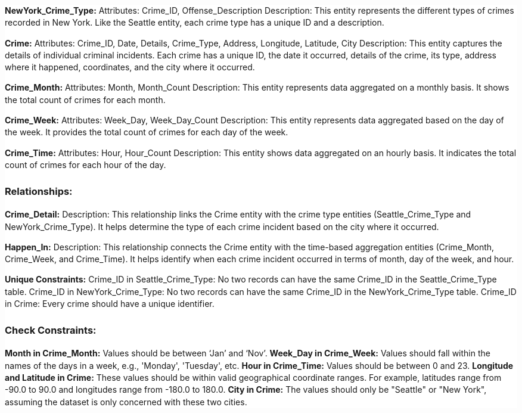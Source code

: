 **NewYork_Crime_Type:**
Attributes: Crime_ID, Offense_Description
Description: This entity represents the different types of crimes recorded in New York. Like the Seattle entity, each crime type has a unique ID and a description.

**Crime:**
Attributes: Crime_ID, Date, Details, Crime_Type, Address, Longitude, Latitude, City
Description: This entity captures the details of individual criminal incidents. Each crime has a unique ID, the date it occurred, details of the crime, its type, address where it happened, coordinates, and the city where it occurred.

**Crime_Month:**
Attributes: Month, Month_Count
Description: This entity represents data aggregated on a monthly basis. It shows the total count of crimes for each month.

**Crime_Week:**
Attributes: Week_Day, Week_Day_Count
Description: This entity represents data aggregated based on the day of the week. It provides the total count of crimes for each day of the week.

**Crime_Time:**
Attributes: Hour, Hour_Count
Description: This entity shows data aggregated on an hourly basis. It indicates the total count of crimes for each hour of the day.

### Relationships:
**Crime_Detail:**
Description: This relationship links the Crime entity with the crime type entities (Seattle_Crime_Type and NewYork_Crime_Type). It helps determine the type of each crime incident based on the city where it occurred.

**Happen_In:**
Description: This relationship connects the Crime entity with the time-based aggregation entities (Crime_Month, Crime_Week, and Crime_Time). It helps identify when each crime incident occurred in terms of month, day of the week, and hour.

**Unique Constraints:**
Crime_ID in Seattle_Crime_Type: No two records can have the same Crime_ID in the Seattle_Crime_Type table.
Crime_ID in NewYork_Crime_Type: No two records can have the same Crime_ID in the NewYork_Crime_Type table.
Crime_ID in Crime: Every crime should have a unique identifier.

### Check Constraints:
**Month in Crime_Month:** Values should be between ‘Jan’ and ‘Nov’.
**Week_Day in Crime_Week:** Values should fall within the names of the days in a week, e.g., 'Monday', 'Tuesday', etc.
**Hour in Crime_Time:** Values should be between 0 and 23.
**Longitude and Latitude in Crime:** These values should be within valid geographical coordinate ranges. For example, latitudes range from -90.0 to 90.0 and longitudes range from -180.0 to 180.0.
**City in Crime:** The values should only be "Seattle" or "New York", assuming the dataset is only concerned with these two cities.
